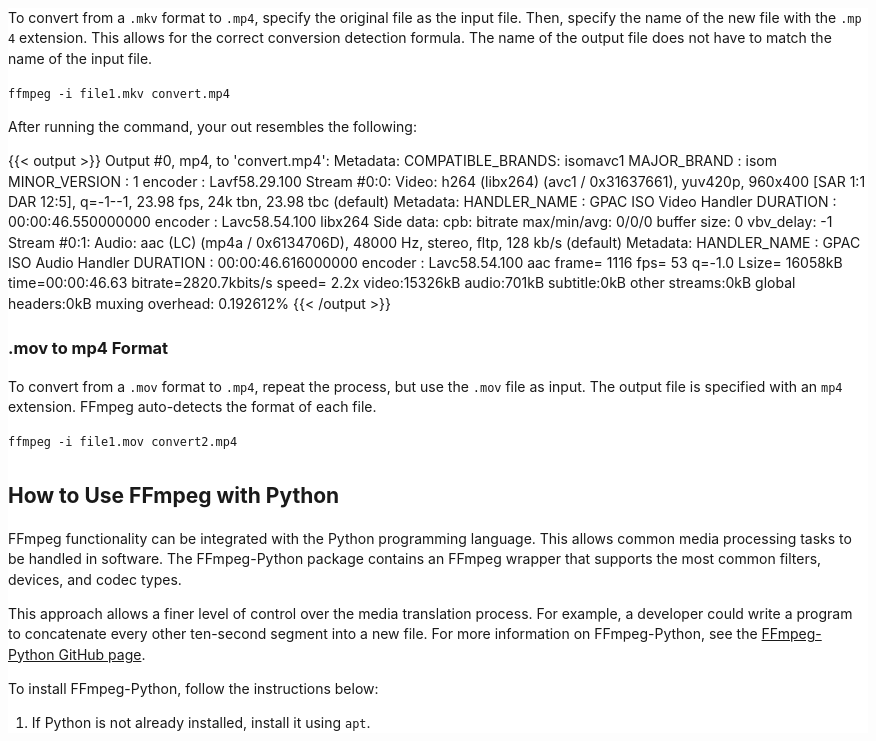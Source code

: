 To convert from a `.mkv` format to `.mp4`, specify the original file as the input file. Then, specify the name of the new file with the `.mp4` extension. This allows for the correct conversion detection formula. The name of the output file does not have to match the name of the input file.

    ffmpeg -i file1.mkv convert.mp4

After running the command, your out resembles the following:

   {{< output >}}
Output #0, mp4, to 'convert.mp4':
  Metadata:
    COMPATIBLE_BRANDS: isomavc1
    MAJOR_BRAND     : isom
    MINOR_VERSION   : 1
    encoder         : Lavf58.29.100
    Stream #0:0: Video: h264 (libx264) (avc1 / 0x31637661), yuv420p, 960x400 [SAR 1:1 DAR 12:5], q=-1--1, 23.98 fps, 24k tbn, 23.98 tbc (default)
    Metadata:
      HANDLER_NAME    : GPAC ISO Video Handler
      DURATION        : 00:00:46.550000000
      encoder         : Lavc58.54.100 libx264
    Side data:
      cpb: bitrate max/min/avg: 0/0/0 buffer size: 0 vbv_delay: -1
    Stream #0:1: Audio: aac (LC) (mp4a / 0x6134706D), 48000 Hz, stereo, fltp, 128 kb/s (default)
    Metadata:
      HANDLER_NAME    : GPAC ISO Audio Handler
      DURATION        : 00:00:46.616000000
      encoder         : Lavc58.54.100 aac
frame= 1116 fps= 53 q=-1.0 Lsize=   16058kB time=00:00:46.63 bitrate=2820.7kbits/s speed= 2.2x
video:15326kB audio:701kB subtitle:0kB other streams:0kB global headers:0kB muxing overhead: 0.192612%
    {{< /output >}}

### .mov to mp4 Format

To convert from a `.mov` format to `.mp4`, repeat the process, but use the `.mov` file as input. The output file is specified with an `mp4` extension. FFmpeg auto-detects the format of each file.

    ffmpeg -i file1.mov convert2.mp4

## How to Use FFmpeg with Python

FFmpeg functionality can be integrated with the Python programming language. This allows common media processing tasks to be handled in software. The FFmpeg-Python package contains an FFmpeg wrapper that supports the most common filters, devices, and codec types.

This approach allows a finer level of control over the media translation process. For example, a developer could write a program to concatenate every other ten-second segment into a new file. For more information on FFmpeg-Python, see the [FFmpeg-Python GitHub page](https://github.com/kkroening/ffmpeg-python).

To install FFmpeg-Python, follow the instructions below:

1. If Python is not already installed, install it using `apt`.
